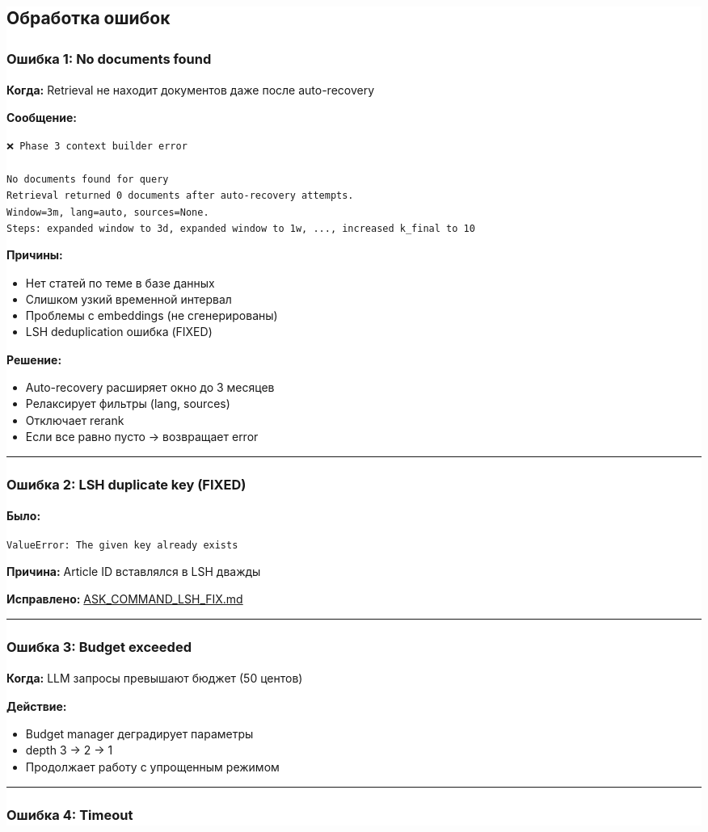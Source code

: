 
## Обработка ошибок

### Ошибка 1: No documents found

**Когда:** Retrieval не находит документов даже после auto-recovery

**Сообщение:**
```
❌ Phase 3 context builder error

No documents found for query
Retrieval returned 0 documents after auto-recovery attempts.
Window=3m, lang=auto, sources=None.
Steps: expanded window to 3d, expanded window to 1w, ..., increased k_final to 10
```

**Причины:**
- Нет статей по теме в базе данных
- Слишком узкий временной интервал
- Проблемы с embeddings (не сгенерированы)
- LSH deduplication ошибка (FIXED)

**Решение:**
- Auto-recovery расширяет окно до 3 месяцев
- Релаксирует фильтры (lang, sources)
- Отключает rerank
- Если все равно пусто → возвращает error

---

### Ошибка 2: LSH duplicate key (FIXED)

**Было:**
```
ValueError: The given key already exists
```

**Причина:** Article ID вставлялся в LSH дважды

**Исправлено:** [ASK_COMMAND_LSH_FIX.md](ASK_COMMAND_LSH_FIX.md)

---

### Ошибка 3: Budget exceeded

**Когда:** LLM запросы превышают бюджет (50 центов)

**Действие:**
- Budget manager деградирует параметры
- depth 3 → 2 → 1
- Продолжает работу с упрощенным режимом

---

### Ошибка 4: Timeout
